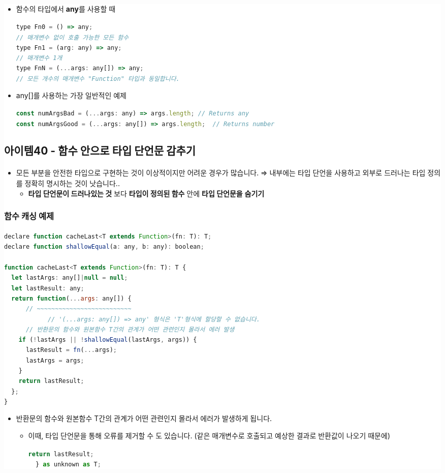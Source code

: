- 함수의 타입에서 **any**를 사용할 때
    
    ```jsx
    type Fn0 = () => any;
    // 매개변수 없이 호출 가능한 모든 함수
    type Fn1 = (arg: any) => any;
    // 매개변수 1개
    type FnN = (...args: any[]) => any;
    // 모든 개수의 매개변수 "Function" 타입과 동일합니다.
    ```
    

- any[]를 사용하는 가장 일반적인 예제
    
    ```jsx
    const numArgsBad = (...args: any) => args.length; // Returns any
    const numArgsGood = (...args: any[]) => args.length;  // Returns number
    ```
    
## 아이템40 - 함수 안으로 타입 단언문 감추기

- 모든 부분을 안전한 타입으로 구현하는 것이 이상적이지만 어려운 경우가 많습니다. ⇒ 내부에는 타입 단언을 사용하고 외부로 드러나는 타입 정의를 정확히 명시하는 것이 낫습니다..
    - **타입 단언문이 드러나있는 것** 보다 **타입이 정의된 함수** 안에 **타입 단언문을** **숨기기**

### **함수 캐싱 예제**

```jsx
declare function cacheLast<T extends Function>(fn: T): T;
declare function shallowEqual(a: any, b: any): boolean;

function cacheLast<T extends Function>(fn: T): T {
  let lastArgs: any[]|null = null;
  let lastResult: any;
  return function(...args: any[]) {
      // ~~~~~~~~~~~~~~~~~~~~~~~~~~
			// '(...args: any[]) => any' 형식은 'T'형식에 할당할 수 없습니다.
      // 반환문의 함수와 원본함수 T간의 관계가 어떤 관련인지 몰라서 에러 발생
    if (!lastArgs || !shallowEqual(lastArgs, args)) {
      lastResult = fn(...args);
      lastArgs = args;
    }
    return lastResult;
  };
}
```

- 반환문의 함수와 원본함수 T간의 관계가 어떤 관련인지 몰라서 에러가 발생하게 됩니다.
    - 이때, 타입 단언문을 통해 오류를 제거할 수 도 있습니다. (같은 매개변수로 호출되고 예상한 결과로 반환값이 나오기 때문에)
        
        ```jsx
        return lastResult;
          } as unknown as T;
        ```
        